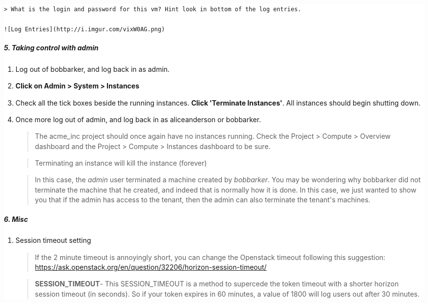     > What is the login and password for this vm? Hint look in bottom of the log entries.

    ![Log Entries](http://i.imgur.com/vixW0AG.png)

##### 5. Taking control with admin

1. Log out of bobbarker, and log back in as admin.

2. **Click on Admin > System > Instances**

3. Check all the tick boxes beside the running instances. **Click  'Terminate Instances'**. All instances should begin shutting down.

4. Once more log out of admin, and log back in as aliceanderson or bobbarker.

    > The acme_inc project should once again have no instances running. Check the Project > Compute > Overview dashboard and the Project > Compute > Instances dashboard to be sure. 
 
    > Terminating an instance will kill the instance (forever)  

    > In this case, the *admin* user terminated a machine created by *bobbarker*. You may be wondering why bobbarker did not terminate the machine that he created, and indeed that is normally how it is done. In this case, we just wanted to show you that if the admin has access to the tenant, then the admin can also terminate the tenant's machines.

##### 6. Misc

1. Session timeout setting
    > If the 2 minute timeout is annoyingly short, you can change the Openstack timeout following this suggestion: https://ask.openstack.org/en/question/32206/horizon-session-timeout/

    > **SESSION_TIMEOUT**- This SESSION_TIMEOUT is a method to supercede the token timeout with a shorter horizon session timeout (in seconds). So if your token expires in 60 minutes, a value of 1800 will log users out after 30 minutes.


